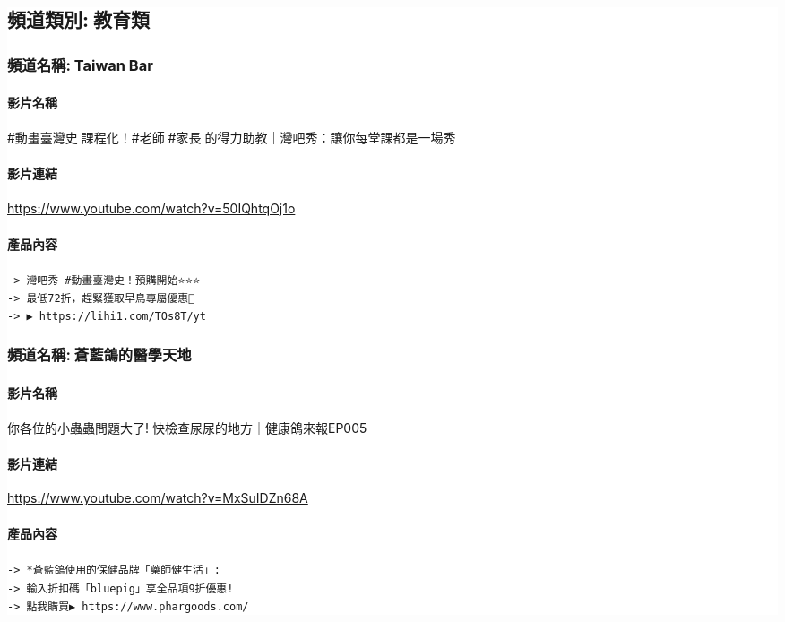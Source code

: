 

## 頻道類別: 教育類
### 頻道名稱: Taiwan Bar
#### 影片名稱 
#動畫臺灣史 課程化！#老師 #家長 的得力助教｜灣吧秀：讓你每堂課都是一場秀
#### 影片連結
https://www.youtube.com/watch?v=50IQhtqOj1o
#### 產品內容
    -> 灣吧秀 #動畫臺灣史！預購開始⭐️⭐️⭐️  
    -> 最低72折，趕緊獲取早鳥專屬優惠🎁  
    -> ▶ https://lihi1.com/TOs8T/yt  


### 頻道名稱: 蒼藍鴿的醫學天地
#### 影片名稱 
你各位的小蟲蟲問題大了! 快檢查尿尿的地方｜健康鴿來報EP005
#### 影片連結
https://www.youtube.com/watch?v=MxSuIDZn68A
#### 產品內容
    -> *蒼藍鴿使用的保健品牌「藥師健生活」:  
    -> 輸入折扣碼「bluepig」享全品項9折優惠!  
    -> 點我購買▶ https://www.phargoods.com/  
